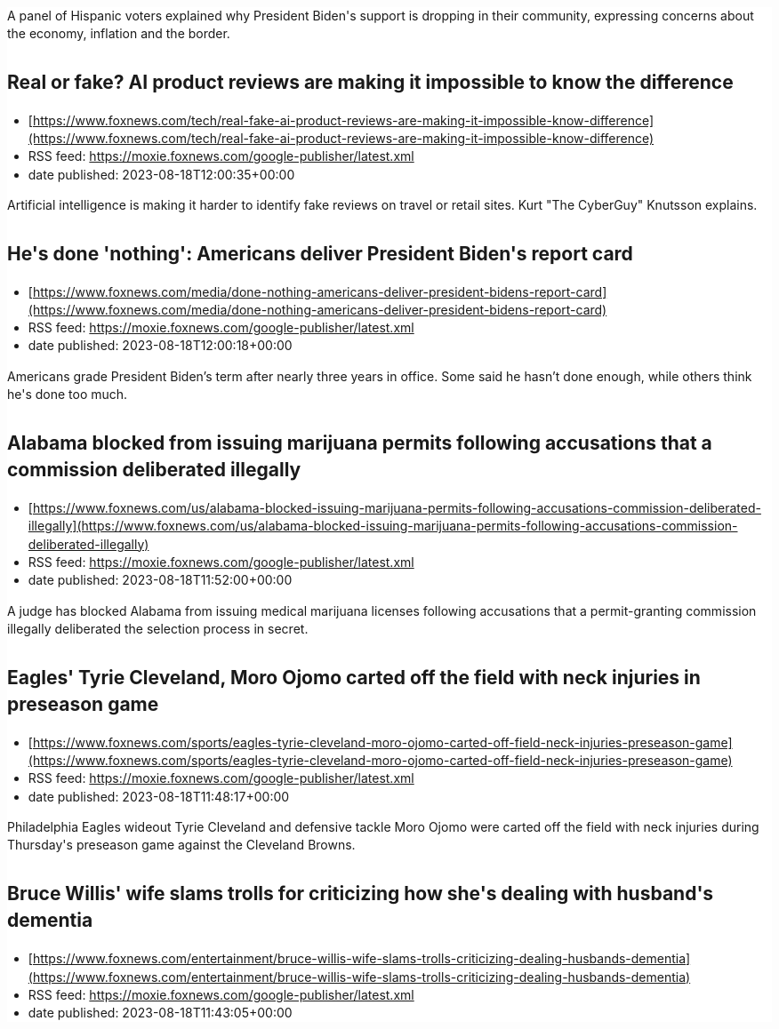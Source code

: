 A panel of Hispanic voters explained why President Biden&apos;s support is dropping in their community, expressing concerns about the economy, inflation and the border.

## Real or fake? AI product reviews are making it impossible to know the difference
 - [https://www.foxnews.com/tech/real-fake-ai-product-reviews-are-making-it-impossible-know-difference](https://www.foxnews.com/tech/real-fake-ai-product-reviews-are-making-it-impossible-know-difference)
 - RSS feed: https://moxie.foxnews.com/google-publisher/latest.xml
 - date published: 2023-08-18T12:00:35+00:00

Artificial intelligence is making it harder to identify fake reviews on travel or retail sites. Kurt &quot;The CyberGuy&quot; Knutsson explains.

## He's done 'nothing': Americans deliver President Biden's report card
 - [https://www.foxnews.com/media/done-nothing-americans-deliver-president-bidens-report-card](https://www.foxnews.com/media/done-nothing-americans-deliver-president-bidens-report-card)
 - RSS feed: https://moxie.foxnews.com/google-publisher/latest.xml
 - date published: 2023-08-18T12:00:18+00:00

Americans grade President Biden’s term after nearly three years in office. Some said he hasn’t done enough, while others think he&apos;s done too much.

## Alabama blocked from issuing marijuana permits following accusations that a commission deliberated illegally
 - [https://www.foxnews.com/us/alabama-blocked-issuing-marijuana-permits-following-accusations-commission-deliberated-illegally](https://www.foxnews.com/us/alabama-blocked-issuing-marijuana-permits-following-accusations-commission-deliberated-illegally)
 - RSS feed: https://moxie.foxnews.com/google-publisher/latest.xml
 - date published: 2023-08-18T11:52:00+00:00

A judge has blocked Alabama from issuing medical marijuana licenses following accusations that a permit-granting commission illegally deliberated the selection process in secret.

## Eagles' Tyrie Cleveland, Moro Ojomo carted off the field with neck injuries in preseason game
 - [https://www.foxnews.com/sports/eagles-tyrie-cleveland-moro-ojomo-carted-off-field-neck-injuries-preseason-game](https://www.foxnews.com/sports/eagles-tyrie-cleveland-moro-ojomo-carted-off-field-neck-injuries-preseason-game)
 - RSS feed: https://moxie.foxnews.com/google-publisher/latest.xml
 - date published: 2023-08-18T11:48:17+00:00

Philadelphia Eagles wideout Tyrie Cleveland and defensive tackle Moro Ojomo were carted off the field with neck injuries during Thursday&apos;s preseason game against the Cleveland Browns.

## Bruce Willis' wife slams trolls for criticizing how she's dealing with husband's dementia
 - [https://www.foxnews.com/entertainment/bruce-willis-wife-slams-trolls-criticizing-dealing-husbands-dementia](https://www.foxnews.com/entertainment/bruce-willis-wife-slams-trolls-criticizing-dealing-husbands-dementia)
 - RSS feed: https://moxie.foxnews.com/google-publisher/latest.xml
 - date published: 2023-08-18T11:43:05+00:00
